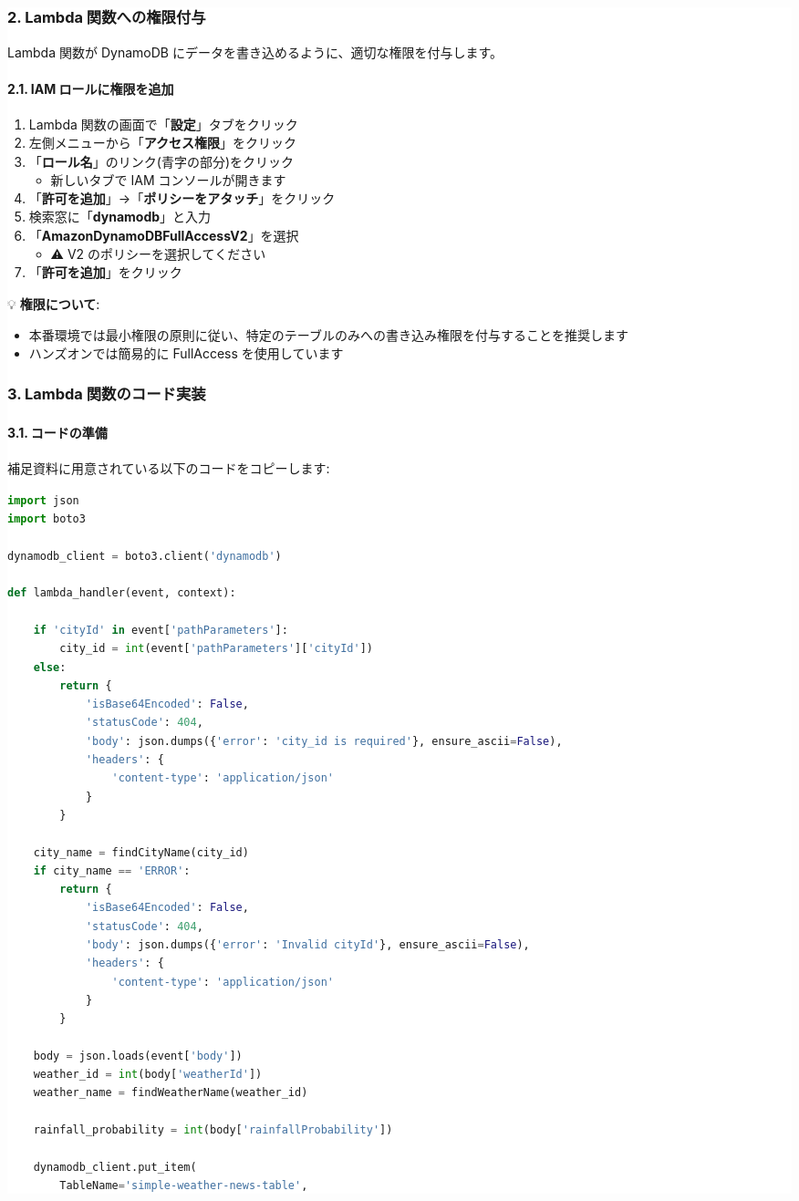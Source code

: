 ### 2. Lambda 関数への権限付与

Lambda 関数が DynamoDB にデータを書き込めるように、適切な権限を付与します。

#### 2.1. IAM ロールに権限を追加

1. Lambda 関数の画面で「**設定**」タブをクリック
2. 左側メニューから「**アクセス権限**」をクリック
3. 「**ロール名**」のリンク(青字の部分)をクリック
   - 新しいタブで IAM コンソールが開きます
4. 「**許可を追加**」→「**ポリシーをアタッチ**」をクリック
5. 検索窓に「**dynamodb**」と入力
6. 「**AmazonDynamoDBFullAccessV2**」を選択
   - ⚠️ V2 のポリシーを選択してください
7. 「**許可を追加**」をクリック

💡 **権限について**:

- 本番環境では最小権限の原則に従い、特定のテーブルのみへの書き込み権限を付与することを推奨します
- ハンズオンでは簡易的に FullAccess を使用しています

### 3. Lambda 関数のコード実装

#### 3.1. コードの準備

補足資料に用意されている以下のコードをコピーします:

```python
import json
import boto3

dynamodb_client = boto3.client('dynamodb')

def lambda_handler(event, context):

    if 'cityId' in event['pathParameters']:
        city_id = int(event['pathParameters']['cityId'])
    else:
        return {
            'isBase64Encoded': False,
            'statusCode': 404,
            'body': json.dumps({'error': 'city_id is required'}, ensure_ascii=False),
            'headers': {
                'content-type': 'application/json'
            }
        }

    city_name = findCityName(city_id)
    if city_name == 'ERROR':
        return {
            'isBase64Encoded': False,
            'statusCode': 404,
            'body': json.dumps({'error': 'Invalid cityId'}, ensure_ascii=False),
            'headers': {
                'content-type': 'application/json'
            }
        }

    body = json.loads(event['body'])
    weather_id = int(body['weatherId'])
    weather_name = findWeatherName(weather_id)

    rainfall_probability = int(body['rainfallProbability'])

    dynamodb_client.put_item(
        TableName='simple-weather-news-table',
```
